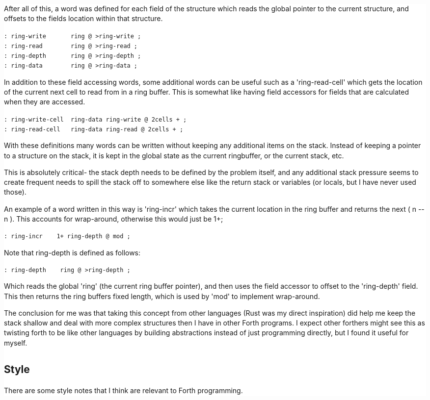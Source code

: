 After all of this, a word was defined for each field of the structure which reads the global pointer to the current structure,
and offsets to the fields location within that structure.
```forth
: ring-write       ring @ >ring-write ;
: ring-read        ring @ >ring-read ;
: ring-depth       ring @ >ring-depth ;
: ring-data        ring @ >ring-data ;
```

In addition to these field accessing words, some additional words can be useful such as a 'ring-read-cell' which
gets the location of the current next cell to read from in a ring buffer. This is somewhat like having field accessors for
fields that are calculated when they are accessed.
```forth
: ring-write-cell  ring-data ring-write @ 2cells + ;
: ring-read-cell   ring-data ring-read @ 2cells + ;
```


With these definitions many words can be written without keeping any additional items on the stack. Instead of keeping a pointer to a structure
on the stack, it is kept in the global state as the current ringbuffer, or the current stack, etc.


This is absolutely critical- the stack depth needs to be defined by the problem itself, and any additional stack pressure seems to create
frequent needs to spill the stack off to somewhere else like the return stack or variables (or locals, but I have never used those).


An example of a word written in this way is 'ring-incr' which takes the current location in the ring buffer and returns the next ( n -- n ).
This accounts for wrap-around, otherwise this would just be 1+;
```forth
: ring-incr    1+ ring-depth @ mod ;
```
Note that ring-depth is defined as follows:
```forth
: ring-depth    ring @ >ring-depth ;
```
Which reads the global 'ring' (the current ring buffer pointer), and then uses the field accessor to offset to the 'ring-depth' field.
This then returns the ring buffers fixed length, which is used by 'mod' to implement wrap-around.


The conclusion for me was that taking this concept from other languages (Rust was my direct inspiration) did help me keep the stack
shallow and deal with more complex structures then I have in other Forth programs. I expect other forthers might see this as twisting
forth to be like other languages by building abstractions instead of just programming directly, but I found it useful for myself.


## Style
There are some style notes that I think are relevant to Forth programming.
